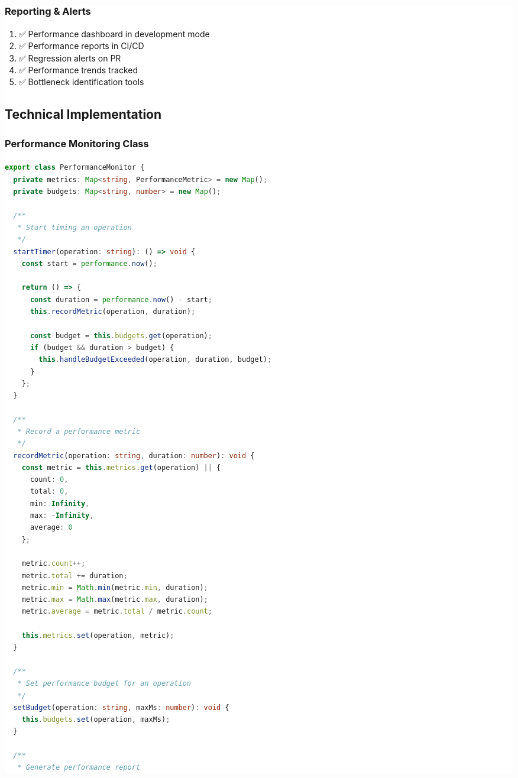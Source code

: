 ### Reporting & Alerts
1. ✅ Performance dashboard in development mode
2. ✅ Performance reports in CI/CD
3. ✅ Regression alerts on PR
4. ✅ Performance trends tracked
5. ✅ Bottleneck identification tools

## Technical Implementation

### Performance Monitoring Class
```typescript
export class PerformanceMonitor {
  private metrics: Map<string, PerformanceMetric> = new Map();
  private budgets: Map<string, number> = new Map();

  /**
   * Start timing an operation
   */
  startTimer(operation: string): () => void {
    const start = performance.now();
    
    return () => {
      const duration = performance.now() - start;
      this.recordMetric(operation, duration);
      
      const budget = this.budgets.get(operation);
      if (budget && duration > budget) {
        this.handleBudgetExceeded(operation, duration, budget);
      }
    };
  }

  /**
   * Record a performance metric
   */
  recordMetric(operation: string, duration: number): void {
    const metric = this.metrics.get(operation) || {
      count: 0,
      total: 0,
      min: Infinity,
      max: -Infinity,
      average: 0
    };

    metric.count++;
    metric.total += duration;
    metric.min = Math.min(metric.min, duration);
    metric.max = Math.max(metric.max, duration);
    metric.average = metric.total / metric.count;

    this.metrics.set(operation, metric);
  }

  /**
   * Set performance budget for an operation
   */
  setBudget(operation: string, maxMs: number): void {
    this.budgets.set(operation, maxMs);
  }

  /**
   * Generate performance report
```